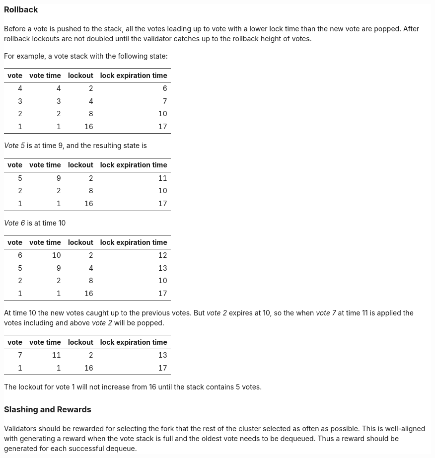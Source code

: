 ### Rollback

Before a vote is pushed to the stack, all the votes leading up to vote with a lower lock time than the new vote are popped. After rollback lockouts are not doubled until the validator catches up to the rollback height of votes.

For example, a vote stack with the following state:

| vote | vote time | lockout | lock expiration time |
| ---: | --------: | ------: | -------------------: |
|    4 |         4 |       2 |                    6 |
|    3 |         3 |       4 |                    7 |
|    2 |         2 |       8 |                   10 |
|    1 |         1 |      16 |                   17 |

_Vote 5_ is at time 9, and the resulting state is

| vote | vote time | lockout | lock expiration time |
| ---: | --------: | ------: | -------------------: |
|    5 |         9 |       2 |                   11 |
|    2 |         2 |       8 |                   10 |
|    1 |         1 |      16 |                   17 |

_Vote 6_ is at time 10

| vote | vote time | lockout | lock expiration time |
| ---: | --------: | ------: | -------------------: |
|    6 |        10 |       2 |                   12 |
|    5 |         9 |       4 |                   13 |
|    2 |         2 |       8 |                   10 |
|    1 |         1 |      16 |                   17 |

At time 10 the new votes caught up to the previous votes. But _vote 2_ expires at 10, so the when _vote 7_ at time 11 is applied the votes including and above _vote 2_ will be popped.

| vote | vote time | lockout | lock expiration time |
| ---: | --------: | ------: | -------------------: |
|    7 |        11 |       2 |                   13 |
|    1 |         1 |      16 |                   17 |

The lockout for vote 1 will not increase from 16 until the stack contains 5 votes.

### Slashing and Rewards

Validators should be rewarded for selecting the fork that the rest of the cluster selected as often as possible. This is well-aligned with generating a reward when the vote stack is full and the oldest vote needs to be dequeued. Thus a reward should be generated for each successful dequeue.
